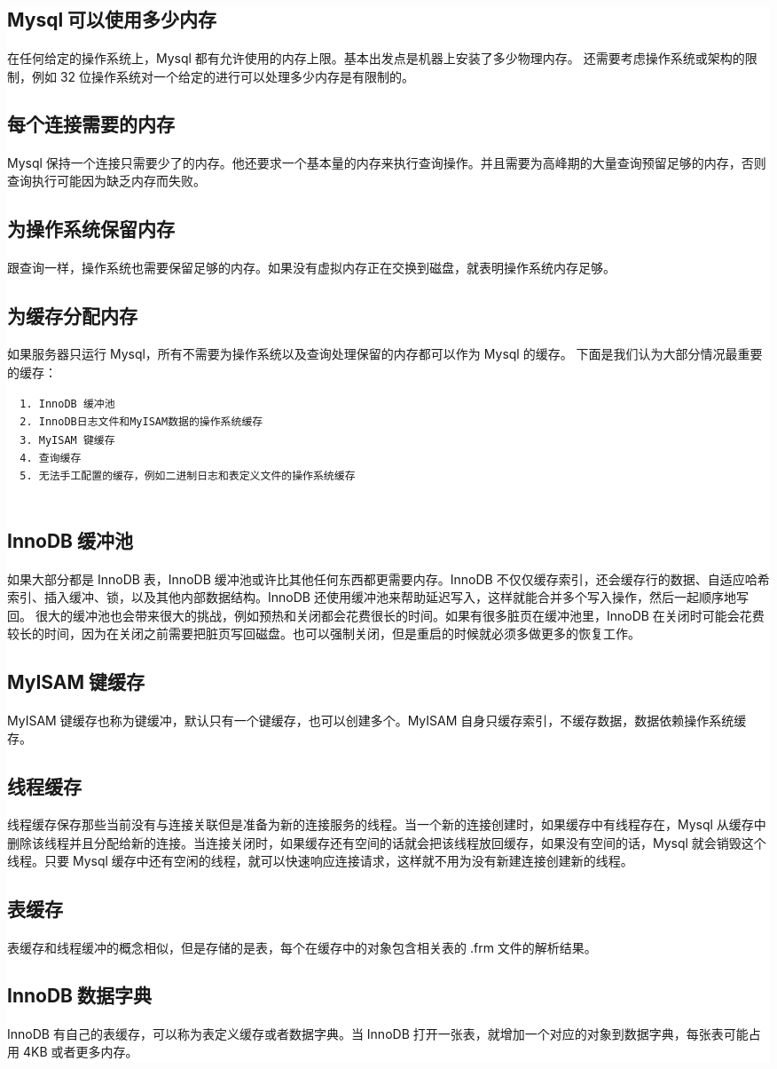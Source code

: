 Mysql 可以使用多少内存
--------------

在任何给定的操作系统上，Mysql 都有允许使用的内存上限。基本出发点是机器上安装了多少物理内存。 还需要考虑操作系统或架构的限制，例如 32 位操作系统对一个给定的进行可以处理多少内存是有限制的。

每个连接需要的内存
---------

Mysql 保持一个连接只需要少了的内存。他还要求一个基本量的内存来执行查询操作。并且需要为高峰期的大量查询预留足够的内存，否则查询执行可能因为缺乏内存而失败。

为操作系统保留内存
---------

跟查询一样，操作系统也需要保留足够的内存。如果没有虚拟内存正在交换到磁盘，就表明操作系统内存足够。

为缓存分配内存
-------

如果服务器只运行 Mysql，所有不需要为操作系统以及查询处理保留的内存都可以作为 Mysql 的缓存。 下面是我们认为大部分情况最重要的缓存：

```
  1. InnoDB 缓冲池
  2. InnoDB日志文件和MyISAM数据的操作系统缓存
  3. MyISAM 键缓存
  4. 查询缓存
  5. 无法手工配置的缓存，例如二进制日志和表定义文件的操作系统缓存


```

InnoDB 缓冲池
----------

如果大部分都是 InnoDB 表，InnoDB 缓冲池或许比其他任何东西都更需要内存。InnoDB 不仅仅缓存索引，还会缓存行的数据、自适应哈希索引、插入缓冲、锁，以及其他内部数据结构。InnoDB 还使用缓冲池来帮助延迟写入，这样就能合并多个写入操作，然后一起顺序地写回。 很大的缓冲池也会带来很大的挑战，例如预热和关闭都会花费很长的时间。如果有很多脏页在缓冲池里，InnoDB 在关闭时可能会花费较长的时间，因为在关闭之前需要把脏页写回磁盘。也可以强制关闭，但是重启的时候就必须多做更多的恢复工作。

MyISAM 键缓存
----------

MyISAM 键缓存也称为键缓冲，默认只有一个键缓存，也可以创建多个。MyISAM 自身只缓存索引，不缓存数据，数据依赖操作系统缓存。

线程缓存
----

线程缓存保存那些当前没有与连接关联但是准备为新的连接服务的线程。当一个新的连接创建时，如果缓存中有线程存在，Mysql 从缓存中删除该线程并且分配给新的连接。当连接关闭时，如果缓存还有空间的话就会把该线程放回缓存，如果没有空间的话，Mysql 就会销毁这个线程。只要 Mysql 缓存中还有空闲的线程，就可以快速响应连接请求，这样就不用为没有新建连接创建新的线程。

表缓存
---

表缓存和线程缓冲的概念相似，但是存储的是表，每个在缓存中的对象包含相关表的 .frm 文件的解析结果。

InnoDB 数据字典
-----------

InnoDB 有自己的表缓存，可以称为表定义缓存或者数据字典。当 InnoDB 打开一张表，就增加一个对应的对象到数据字典，每张表可能占用 4KB 或者更多内存。
